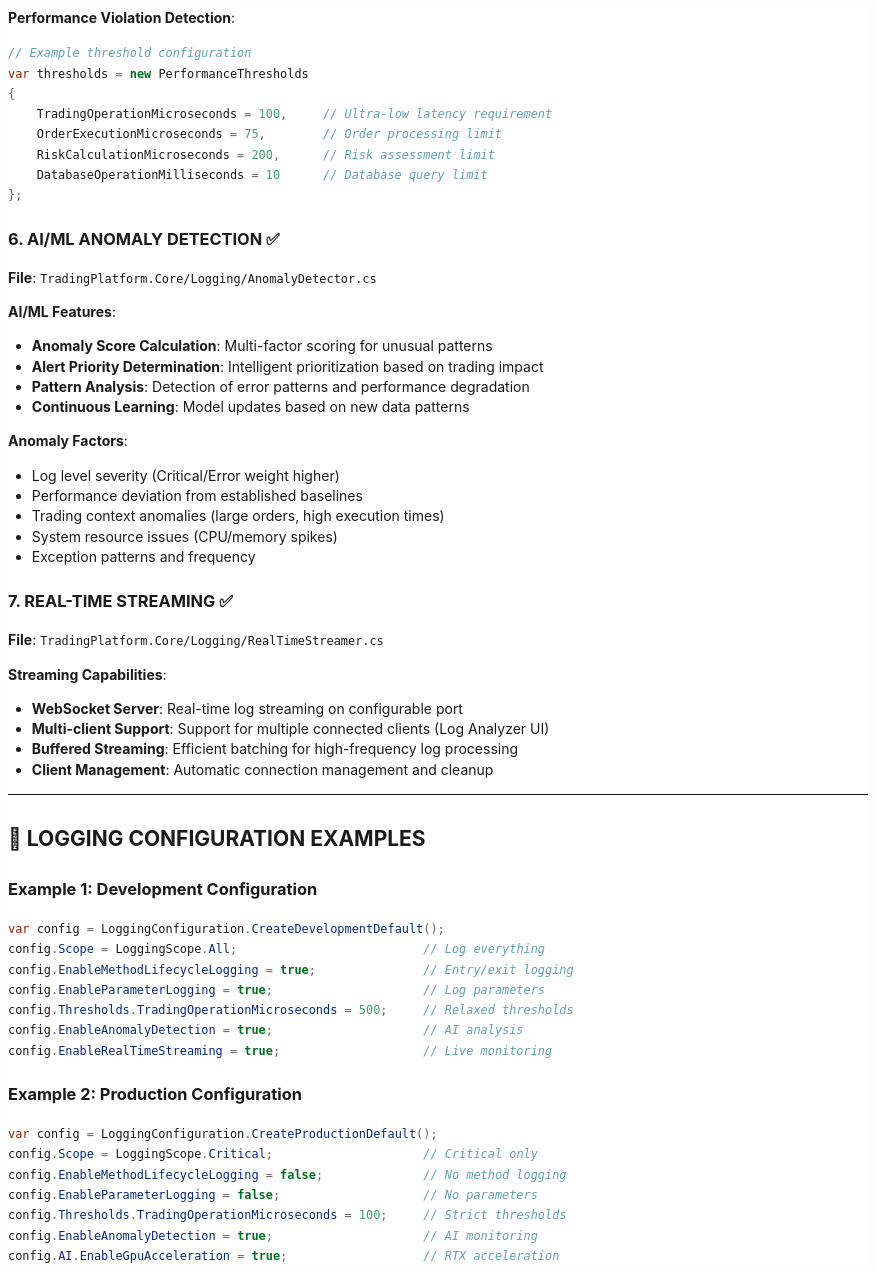 **Performance Violation Detection**:
```csharp
// Example threshold configuration
var thresholds = new PerformanceThresholds
{
    TradingOperationMicroseconds = 100,     // Ultra-low latency requirement
    OrderExecutionMicroseconds = 75,        // Order processing limit
    RiskCalculationMicroseconds = 200,      // Risk assessment limit
    DatabaseOperationMilliseconds = 10      // Database query limit
};
```

### **6. AI/ML ANOMALY DETECTION** ✅
**File**: `TradingPlatform.Core/Logging/AnomalyDetector.cs`

**AI/ML Features**:
- **Anomaly Score Calculation**: Multi-factor scoring for unusual patterns
- **Alert Priority Determination**: Intelligent prioritization based on trading impact
- **Pattern Analysis**: Detection of error patterns and performance degradation
- **Continuous Learning**: Model updates based on new data patterns

**Anomaly Factors**:
- Log level severity (Critical/Error weight higher)
- Performance deviation from established baselines
- Trading context anomalies (large orders, high execution times)
- System resource issues (CPU/memory spikes)
- Exception patterns and frequency

### **7. REAL-TIME STREAMING** ✅
**File**: `TradingPlatform.Core/Logging/RealTimeStreamer.cs`

**Streaming Capabilities**:
- **WebSocket Server**: Real-time log streaming on configurable port
- **Multi-client Support**: Support for multiple connected clients (Log Analyzer UI)
- **Buffered Streaming**: Efficient batching for high-frequency log processing
- **Client Management**: Automatic connection management and cleanup

---

## 🚀 **LOGGING CONFIGURATION EXAMPLES**

### **Example 1: Development Configuration**
```csharp
var config = LoggingConfiguration.CreateDevelopmentDefault();
config.Scope = LoggingScope.All;                          // Log everything
config.EnableMethodLifecycleLogging = true;               // Entry/exit logging
config.EnableParameterLogging = true;                     // Log parameters
config.Thresholds.TradingOperationMicroseconds = 500;     // Relaxed thresholds
config.EnableAnomalyDetection = true;                     // AI analysis
config.EnableRealTimeStreaming = true;                    // Live monitoring
```

### **Example 2: Production Configuration**
```csharp
var config = LoggingConfiguration.CreateProductionDefault();
config.Scope = LoggingScope.Critical;                     // Critical only
config.EnableMethodLifecycleLogging = false;              // No method logging
config.EnableParameterLogging = false;                    // No parameters
config.Thresholds.TradingOperationMicroseconds = 100;     // Strict thresholds
config.EnableAnomalyDetection = true;                     // AI monitoring
config.AI.EnableGpuAcceleration = true;                   // RTX acceleration
```
